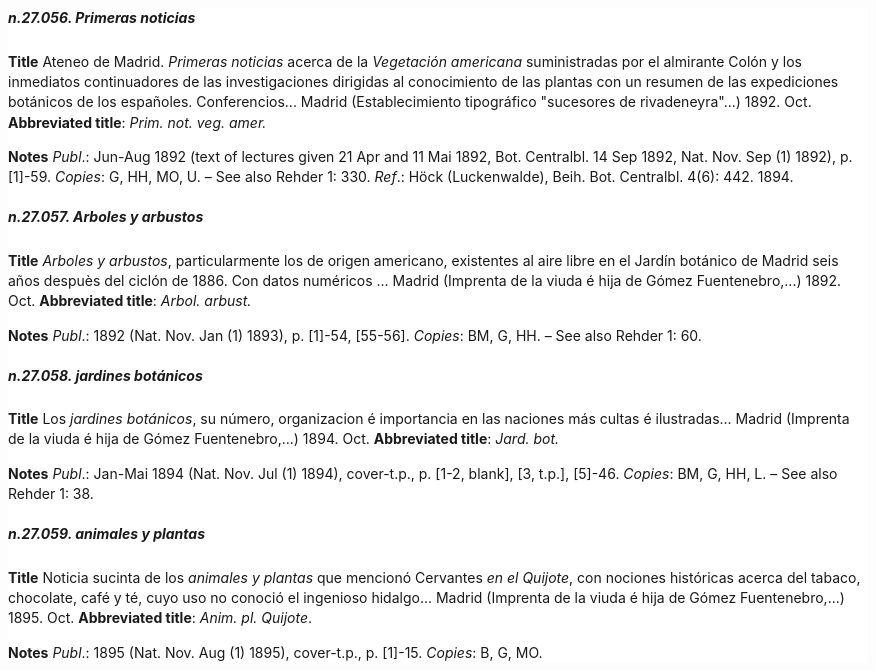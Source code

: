 ##### n.27.056. Primeras noticias

**Title**
Ateneo de Madrid. *Primeras noticias* acerca de la *Vegetación americana* suministradas por el almirante Colón y los inmediatos continuadores de las investigaciones dirigidas al conocimiento de las plantas con un resumen de las expediciones botánicos de los españoles. Conferencios... Madrid (Establecimiento tipográfico "sucesores de rivadeneyra"...) 1892. Oct.
**Abbreviated title**: *Prim. not. veg. amer.*

**Notes**
*Publ*.: Jun-Aug 1892 (text of lectures given 21 Apr and 11 Mai 1892, Bot. Centralbl. 14 Sep 1892, Nat. Nov. Sep (1) 1892), p. \[1\]-59. *Copies*: G, HH, MO, U. – See also Rehder 1: 330.
*Ref*.: Höck (Luckenwalde), Beih. Bot. Centralbl. 4(6): 442. 1894.

##### n.27.057. Arboles y arbustos

**Title**
*Arboles y arbustos*, particularmente los de origen americano, existentes al aire libre en el Jardín botánico de Madrid seis años despuès del ciclón de 1886. Con datos numéricos ... Madrid (Imprenta de la viuda é hija de Gómez Fuentenebro,...) 1892. Oct.
**Abbreviated title**: *Arbol. arbust.*

**Notes**
*Publ*.: 1892 (Nat. Nov. Jan (1) 1893), p. \[1\]-54, \[55-56\]. *Copies*: BM, G, HH. – See also Rehder 1: 60.

##### n.27.058. jardines botánicos

**Title**
Los *jardines botánicos*, su número, organizacion é importancia en las naciones más cultas é ilustradas... Madrid (Imprenta de la viuda é hija de Gómez Fuentenebro,...) 1894. Oct.
**Abbreviated title**: *Jard. bot.*

**Notes**
*Publ*.: Jan-Mai 1894 (Nat. Nov. Jul (1) 1894), cover-t.p., p. \[1-2, blank\], \[3, t.p.\], \[5\]-46.
*Copies*: BM, G, HH, L. – See also Rehder 1: 38.

##### n.27.059. animales y plantas

**Title**
Noticia sucinta de los *animales y plantas* que mencionó Cervantes *en el Quijote*, con nociones históricas acerca del tabaco, chocolate, café y té, cuyo uso no conoció el ingenioso hidalgo... Madrid (Imprenta de la viuda é hija de Gómez Fuentenebro,...) 1895. Oct.
**Abbreviated title**: *Anim. pl. Quijote*.

**Notes**
*Publ*.: 1895 (Nat. Nov. Aug (1) 1895), cover-t.p., p. \[1\]-15. *Copies*: B, G, MO.

